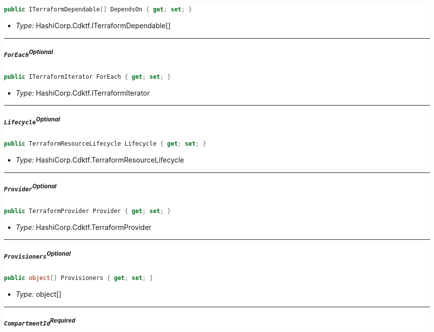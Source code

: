 ```csharp
public ITerraformDependable[] DependsOn { get; set; }
```

- *Type:* HashiCorp.Cdktf.ITerraformDependable[]

---

##### `ForEach`<sup>Optional</sup> <a name="ForEach" id="rhizo-co-terraform-provider-oci.dataOciCoreVolumeGroups.DataOciCoreVolumeGroupsConfig.property.forEach"></a>

```csharp
public ITerraformIterator ForEach { get; set; }
```

- *Type:* HashiCorp.Cdktf.ITerraformIterator

---

##### `Lifecycle`<sup>Optional</sup> <a name="Lifecycle" id="rhizo-co-terraform-provider-oci.dataOciCoreVolumeGroups.DataOciCoreVolumeGroupsConfig.property.lifecycle"></a>

```csharp
public TerraformResourceLifecycle Lifecycle { get; set; }
```

- *Type:* HashiCorp.Cdktf.TerraformResourceLifecycle

---

##### `Provider`<sup>Optional</sup> <a name="Provider" id="rhizo-co-terraform-provider-oci.dataOciCoreVolumeGroups.DataOciCoreVolumeGroupsConfig.property.provider"></a>

```csharp
public TerraformProvider Provider { get; set; }
```

- *Type:* HashiCorp.Cdktf.TerraformProvider

---

##### `Provisioners`<sup>Optional</sup> <a name="Provisioners" id="rhizo-co-terraform-provider-oci.dataOciCoreVolumeGroups.DataOciCoreVolumeGroupsConfig.property.provisioners"></a>

```csharp
public object[] Provisioners { get; set; }
```

- *Type:* object[]

---

##### `CompartmentId`<sup>Required</sup> <a name="CompartmentId" id="rhizo-co-terraform-provider-oci.dataOciCoreVolumeGroups.DataOciCoreVolumeGroupsConfig.property.compartmentId"></a>

